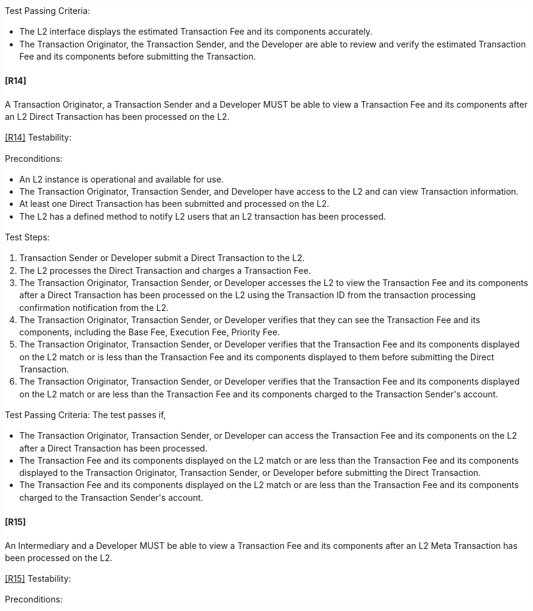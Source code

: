Test Passing Criteria:

* The L2 interface displays the estimated Transaction Fee and its components accurately.
* The Transaction Originator, the Transaction Sender, and the Developer are able to review and verify the estimated Transaction Fee and its components before submitting the Transaction.

#### **[R14]**

A Transaction Originator, a Transaction Sender and a Developer MUST be able to view a Transaction Fee and its components after an L2 Direct Transaction has been processed on the L2.

[[R14]](#r14) Testability: 

Preconditions:

* An L2 instance is operational and available for use.
* The Transaction Originator, Transaction Sender, and Developer have access to the L2 and can view Transaction information.
* At least one Direct Transaction has been submitted and processed on the L2.
* The L2 has a defined method to notify L2 users that an L2 transaction has been processed.

Test Steps:

1. Transaction Sender or Developer submit a Direct Transaction to the L2.
2. The L2 processes the Direct Transaction and charges a Transaction Fee.
3. The Transaction Originator, Transaction Sender, or Developer accesses the L2 to view the Transaction Fee and its components after a Direct Transaction has been processed on the L2 using the Transaction ID from the transaction processing confirmation notification from the L2.
4. The Transaction Originator, Transaction Sender, or Developer verifies that they can see the Transaction Fee and its components, including the Base Fee, Execution Fee, Priority Fee.
5. The Transaction Originator, Transaction Sender, or Developer verifies that the Transaction Fee and its components displayed on the L2 match or is less than the Transaction Fee and its components displayed to them before submitting the Direct Transaction.
6. The Transaction Originator, Transaction Sender, or Developer verifies that the Transaction Fee and its components displayed on the L2 match or are less than the Transaction Fee and its components charged to the Transaction Sender's account.

Test Passing Criteria: The test passes if,

* The Transaction Originator, Transaction Sender, or Developer can access the Transaction Fee and its components on the L2 after a Direct Transaction has been processed.
* The Transaction Fee and its components displayed on the L2 match or are less than the Transaction Fee and its components displayed to the Transaction Originator, Transaction Sender, or Developer before submitting the Direct Transaction.
* The Transaction Fee and its components displayed on the L2 match or are less than the Transaction Fee and its components charged to the Transaction Sender's account.


#### **[R15]**

An Intermediary and a Developer MUST be able to view a Transaction Fee and its components after an L2 Meta Transaction has been processed on the L2.

[[R15]](#r15) Testability: 

Preconditions:
